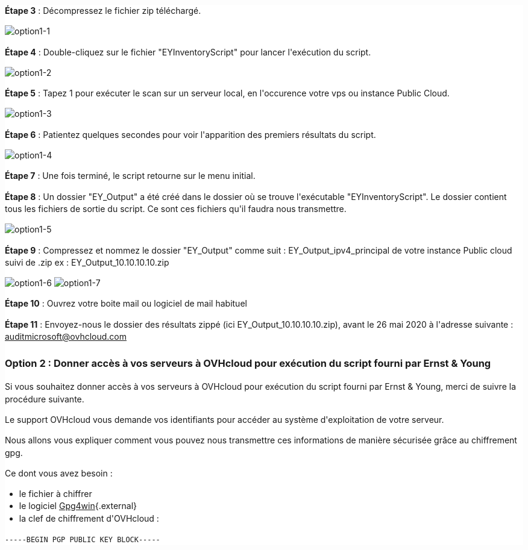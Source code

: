 **Étape 3** : Décompressez le fichier zip téléchargé.

![option1-1](images/option1-1.png)

**Étape 4** : Double-cliquez sur le fichier "EYInventoryScript" pour lancer l'exécution du script.

![option1-2](images/option1-2.png)

**Étape 5** : Tapez 1 pour exécuter le scan sur un serveur local, en l'occurence votre vps ou instance Public Cloud.

![option1-3](images/option1-3.png)

**Étape 6** : Patientez quelques secondes pour voir l'apparition des premiers résultats du script.

![option1-4](images/option1-4.png)

**Étape 7** : Une fois terminé, le script retourne sur le menu initial.

**Étape 8** : Un dossier "EY_Output" a été créé dans le dossier où se trouve l'exécutable "EYInventoryScript". Le dossier contient tous les fichiers de sortie du script. Ce sont ces fichiers qu'il faudra nous transmettre.

![option1-5](images/option1-5.png)

**Étape 9** : Compressez et nommez le dossier "EY_Output" comme suit : EY_Output_ipv4_principal de votre instance Public cloud suivi de .zip ex : EY_Output_10.10.10.10.zip

![option1-6](images/option1-6.png)
![option1-7](images/option1-7.png)

**Étape 10** : Ouvrez votre boite mail ou logiciel de mail habituel

**Étape 11** : Envoyez-nous le dossier des résultats zippé (ici EY_Output_10.10.10.10.zip), avant le 26 mai 2020 à l'adresse suivante : auditmicrosoft@ovhcloud.com

### Option 2 : Donner accès à vos serveurs à OVHcloud pour exécution du script fourni par Ernst & Young

Si vous souhaitez donner accès à vos serveurs à OVHcloud pour exécution du script fourni par Ernst & Young, merci de suivre la procédure suivante.

Le support OVHcloud vous demande vos identifiants pour accéder au système d'exploitation de votre serveur.

Nous allons vous expliquer comment vous pouvez nous transmettre ces informations de manière sécurisée grâce au chiffrement gpg.

Ce dont vous avez besoin :

* le fichier à chiffrer
* le logiciel [Gpg4win](https://gpg4win.org/download.html){.external}
* la clef de chiffrement d'OVHcloud : 


```
-----BEGIN PGP PUBLIC KEY BLOCK-----

```